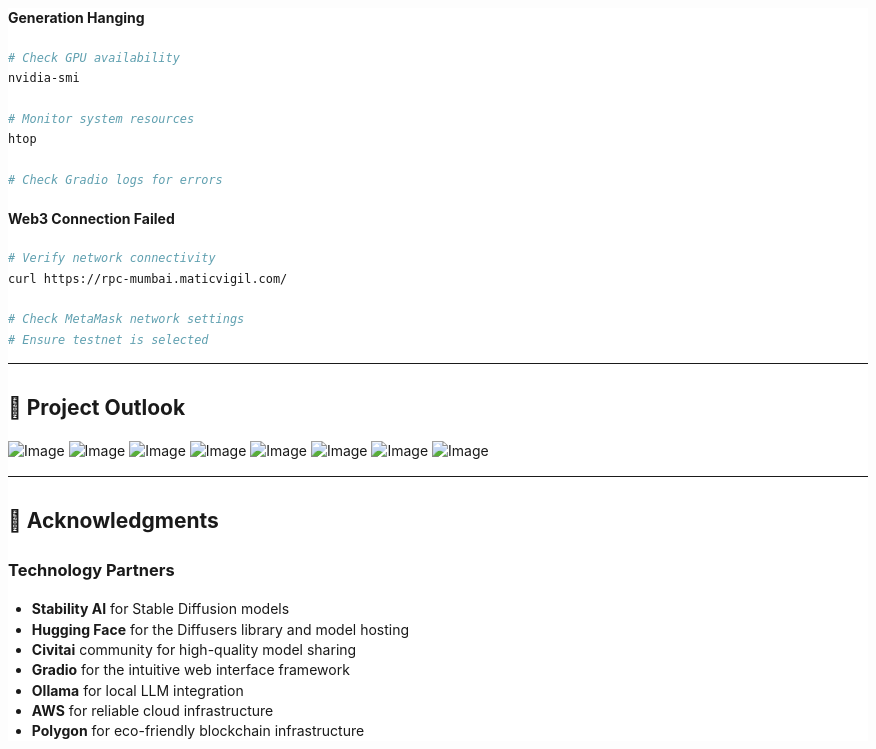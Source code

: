 #### **Generation Hanging**
```bash
# Check GPU availability
nvidia-smi

# Monitor system resources
htop

# Check Gradio logs for errors
```

#### **Web3 Connection Failed**
```bash
# Verify network connectivity
curl https://rpc-mumbai.maticvigil.com/

# Check MetaMask network settings
# Ensure testnet is selected
```

---

## 🔭 Project Outlook


![Image](https://github.com/user-attachments/assets/db54a638-9fe7-46fd-802e-759e078e808e)
![Image](https://github.com/user-attachments/assets/f858d596-d51e-42a0-a582-dca5aad2a9fb)
![Image](https://github.com/user-attachments/assets/397b3597-ffc4-436a-aea0-0654531950c7)
![Image](https://github.com/user-attachments/assets/327071a6-650b-409c-ab3e-e51d446378e6)
![Image](https://github.com/user-attachments/assets/c46eb96e-7283-44f4-9897-4599069c5d3a)
![Image](https://github.com/user-attachments/assets/62600a19-c00f-43d2-a677-68c324ad201e)
![Image](https://github.com/user-attachments/assets/a6dff5bc-ac51-4e82-88c7-0cfd9509becb)
![Image](https://github.com/user-attachments/assets/54148c6c-7371-4a7a-84ef-71bf845090dd)

---

## 🙏 Acknowledgments

### Technology Partners
- **Stability AI** for Stable Diffusion models
- **Hugging Face** for the Diffusers library and model hosting
- **Civitai** community for high-quality model sharing
- **Gradio** for the intuitive web interface framework
- **Ollama** for local LLM integration
- **AWS** for reliable cloud infrastructure
- **Polygon** for eco-friendly blockchain infrastructure

